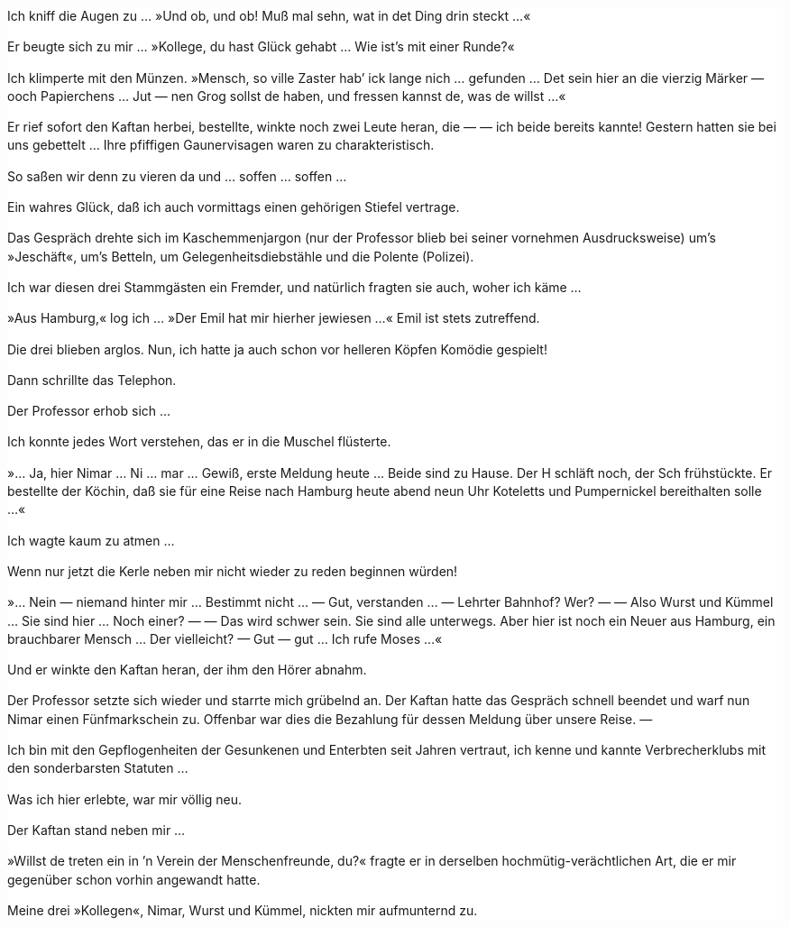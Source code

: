 Ich kniff die Augen zu … »Und ob, und ob! Muß mal sehn, wat in det Ding drin steckt …«

Er beugte sich zu mir … »Kollege, du hast Glück gehabt … Wie ist’s mit einer Runde?«

Ich klimperte mit den Münzen. »Mensch, so ville Zaster hab’ ick lange nich … gefunden … Det sein hier an die vierzig Märker — ooch Papierchens … Jut — nen Grog sollst de haben, und fressen kannst de, was de willst …«

Er rief sofort den Kaftan herbei, bestellte, winkte noch zwei Leute heran, die — — ich beide bereits kannte! Gestern hatten sie bei uns gebettelt … Ihre pfiffigen Gaunervisagen waren zu charakteristisch.

So saßen wir denn zu vieren da und … soffen … soffen …

Ein wahres Glück, daß ich auch vormittags einen gehörigen Stiefel vertrage.

Das Gespräch drehte sich im Kaschemmenjargon (nur der Professor blieb bei seiner vornehmen Ausdrucksweise) um’s »Jeschäft«, um’s Betteln, um Gelegenheitsdiebstähle und die Polente (Polizei).

Ich war diesen drei Stammgästen ein Fremder, und natürlich fragten sie auch, woher ich käme …

»Aus Hamburg,« log ich … »Der Emil hat mir hierher jewiesen …« Emil ist stets zutreffend.

Die drei blieben arglos. Nun, ich hatte ja auch schon vor helleren Köpfen Komödie gespielt!

Dann schrillte das Telephon.

Der Professor erhob sich …

Ich konnte jedes Wort verstehen, das er in die Muschel flüsterte.

»… Ja, hier Nimar … Ni … mar … Gewiß, erste Meldung heute … Beide sind zu Hause. Der H schläft noch, der Sch frühstückte. Er bestellte der Köchin, daß sie für eine Reise nach Hamburg heute abend neun Uhr Koteletts und Pumpernickel bereithalten solle …«

Ich wagte kaum zu atmen …

Wenn nur jetzt die Kerle neben mir nicht wieder zu reden beginnen würden!

»… Nein — niemand hinter mir … Bestimmt nicht … — Gut, verstanden … — Lehrter Bahnhof? Wer? — — Also Wurst und Kümmel … Sie sind hier … Noch einer? — — Das wird schwer sein. Sie sind alle unterwegs. Aber hier ist noch ein Neuer aus Hamburg, ein brauchbarer Mensch … Der vielleicht? — Gut — gut … Ich rufe Moses …«

Und er winkte den Kaftan heran, der ihm den Hörer abnahm.

Der Professor setzte sich wieder und starrte mich grübelnd an. Der Kaftan hatte das Gespräch schnell beendet und warf nun Nimar einen Fünfmarkschein zu. Offenbar war dies die Bezahlung für dessen Meldung über unsere Reise. —

Ich bin mit den Gepflogenheiten der Gesunkenen und Enterbten seit Jahren vertraut, ich kenne und kannte Verbrecherklubs mit den sonderbarsten Statuten …

Was ich hier erlebte, war mir völlig neu.

Der Kaftan stand neben mir …

»Willst de treten ein in ’n Verein der Menschenfreunde, du?« fragte er in derselben hochmütig-verächtlichen Art, die er mir gegenüber schon vorhin angewandt hatte.

Meine drei »Kollegen«, Nimar, Wurst und Kümmel, nickten mir aufmunternd zu.
